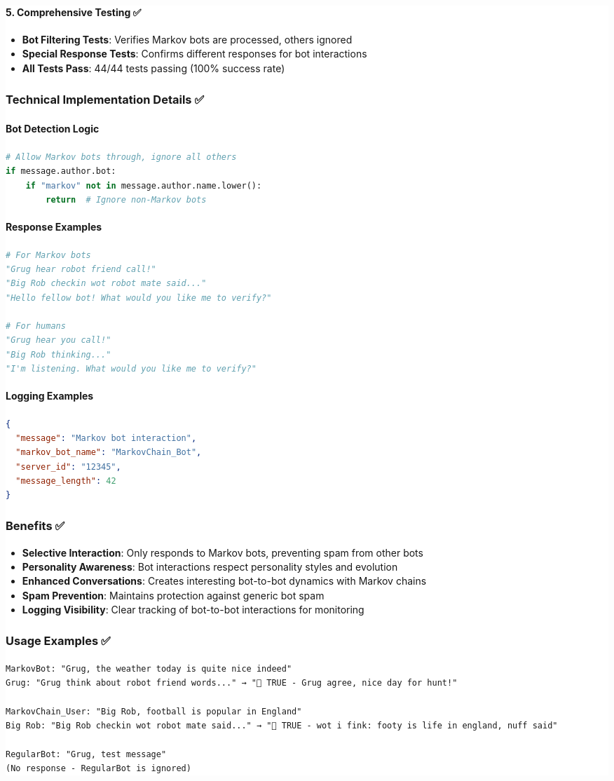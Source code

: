 #### 5. Comprehensive Testing ✅
- **Bot Filtering Tests**: Verifies Markov bots are processed, others ignored
- **Special Response Tests**: Confirms different responses for bot interactions
- **All Tests Pass**: 44/44 tests passing (100% success rate)

### Technical Implementation Details ✅

#### Bot Detection Logic
```python
# Allow Markov bots through, ignore all others
if message.author.bot:
    if "markov" not in message.author.name.lower():
        return  # Ignore non-Markov bots
```

#### Response Examples
```python
# For Markov bots
"Grug hear robot friend call!"
"Big Rob checkin wot robot mate said..."
"Hello fellow bot! What would you like me to verify?"

# For humans  
"Grug hear you call!"
"Big Rob thinking..."
"I'm listening. What would you like me to verify?"
```

#### Logging Examples
```json
{
  "message": "Markov bot interaction",
  "markov_bot_name": "MarkovChain_Bot",
  "server_id": "12345",
  "message_length": 42
}
```

### Benefits ✅
- **Selective Interaction**: Only responds to Markov bots, preventing spam from other bots
- **Personality Awareness**: Bot interactions respect personality styles and evolution
- **Enhanced Conversations**: Creates interesting bot-to-bot dynamics with Markov chains
- **Spam Prevention**: Maintains protection against generic bot spam
- **Logging Visibility**: Clear tracking of bot-to-bot interactions for monitoring

### Usage Examples ✅
```
MarkovBot: "Grug, the weather today is quite nice indeed"
Grug: "Grug think about robot friend words..." → "🤔 TRUE - Grug agree, nice day for hunt!"

MarkovChain_User: "Big Rob, football is popular in England"  
Big Rob: "Big Rob checkin wot robot mate said..." → "🤔 TRUE - wot i fink: footy is life in england, nuff said"

RegularBot: "Grug, test message"
(No response - RegularBot is ignored)
```
